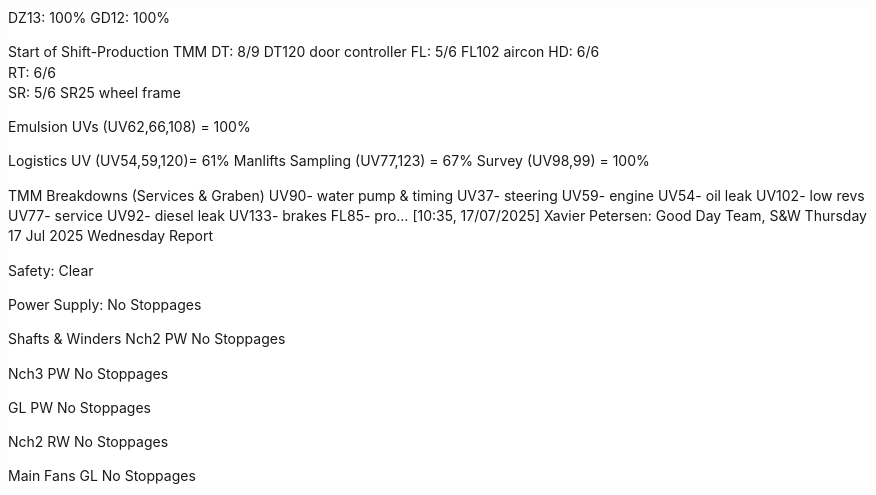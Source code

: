 DZ13: 100% 
GD12: 100% 

Start of Shift-Production TMM
DT:  8/9    DT120 door controller 
FL:  5/6     FL102 aircon 
HD: 6/6   
RT:  6/6     
SR:  5/6     SR25 wheel frame

Emulsion UVs 
(UV62,66,108) = 100%

Logistics UV
(UV54,59,120)= 61% 
Manlifts
Sampling (UV77,123) = 67% 
Survey (UV98,99) = 100%

TMM
Breakdowns (Services & Graben)
UV90- water pump & timing
UV37- steering 
UV59- engine 
UV54- oil leak 
UV102- low revs 
UV77- service 
UV92- diesel leak 
UV133- brakes 
FL85- pro…
[10:35, 17/07/2025] Xavier Petersen: Good Day Team,
S&W
Thursday  
17 Jul 2025
Wednesday Report

Safety:
Clear

Power Supply:
No Stoppages 

Shafts & Winders 
Nch2 PW
No Stoppages

Nch3 PW
No Stoppages 

GL PW
No Stoppages

Nch2 RW
No Stoppages 

Main Fans
GL
No Stoppages 
